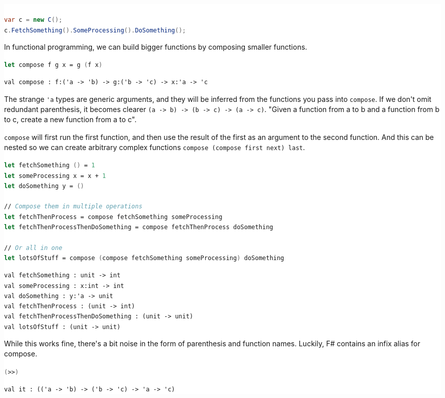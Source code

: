 ``` csharp

var c = new C();
c.FetchSomething().SomeProcessing().DoSomething();
```

In functional programming, we can build bigger functions by composing
smaller functions.

``` fsharp
let compose f g x = g (f x)
```

``` example
val compose : f:('a -> 'b) -> g:('b -> 'c) -> x:'a -> 'c
```

The strange `'a` types are generic arguments, and they will be inferred
from the functions you pass into `compose`. If we don't omit redundant
parenthesis, it becomes clearer `(a -> b) -> (b -> c) -> (a -> c)`.
"Given a function from a to b and a function from b to c, create a new
function from a to c".

`compose` will first run the first function, and then use the result of
the first as an argument to the second function. And this can be nested
so we can create arbitrary complex functions `compose (compose first
next) last`.

``` fsharp
let fetchSomething () = 1
let someProcessing x = x + 1
let doSomething y = ()

// Compose them in multiple operations
let fetchThenProcess = compose fetchSomething someProcessing
let fetchThenProcessThenDoSomething = compose fetchThenProcess doSomething

// Or all in one
let lotsOfStuff = compose (compose fetchSomething someProcessing) doSomething 
```

``` example
val fetchSomething : unit -> int
val someProcessing : x:int -> int
val doSomething : y:'a -> unit
val fetchThenProcess : (unit -> int)
val fetchThenProcessThenDoSomething : (unit -> unit)
val lotsOfStuff : (unit -> unit)
```

While this works fine, there's a bit noise in the form of parenthesis
and function names. Luckily, F\# contains an infix alias for compose.

``` fsharp
(>>)
```

``` example
val it : (('a -> 'b) -> ('b -> 'c) -> 'a -> 'c)
```
